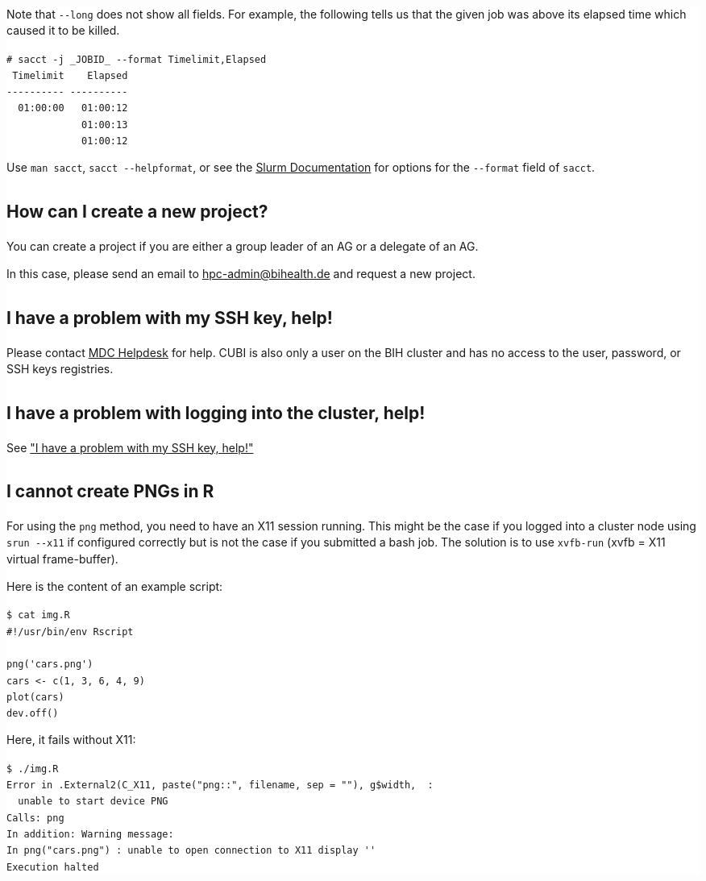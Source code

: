 Note that `--long` does not show all fields.
For example, the following tells us that the given job was above its elapsed time which caused it to be killed.

```
# sacct -j _JOBID_ --format Timelimit,Elapsed
 Timelimit    Elapsed
---------- ----------
  01:00:00   01:00:12
             01:00:13
             01:00:12 
```

Use `man sacct`, `sacct --helpformat`, or see the [Slurm Documentation](https://slurm.schedmd.com/sacct.html) for options for the `--format` field of `sacct`.

## How can I create a new project?

You can create a project if you are either a group leader of an AG or a delegate of an AG.

In this case, please send an email to hpc-admin@bihealth.de and request a new project.

## I have a problem with my SSH key, help!

Please contact [MDC Helpdesk](mailto:helpdesk@mdc-berlin.de) for help.
CUBI is also only a user on the BIH cluster and has no access to the user, password, or SSH keys registries.

## I have a problem with logging into the cluster, help!

See ["I have a problem with my SSH key, help!"](#i-have-a-problem-with-my-ssh-key-help)

## I cannot create PNGs in R

For using the `png` method, you need to have an X11 session running.
This might be the case if you logged into a cluster node using `srun --x11` if configured correctly but is not the case if you submitted a bash job.
The solution is to use `xvfb-run` (xvfb = X11 virtual frame-buffer).

Here is the content of an example script:

```terminal
$ cat img.R 
#!/usr/bin/env Rscript

png('cars.png')
cars <- c(1, 3, 6, 4, 9)
plot(cars)
dev.off()
```

Here, it fails without X11:

```terminal
$ ./img.R 
Error in .External2(C_X11, paste("png::", filename, sep = ""), g$width,  : 
  unable to start device PNG
Calls: png
In addition: Warning message:
In png("cars.png") : unable to open connection to X11 display ''
Execution halted
```
